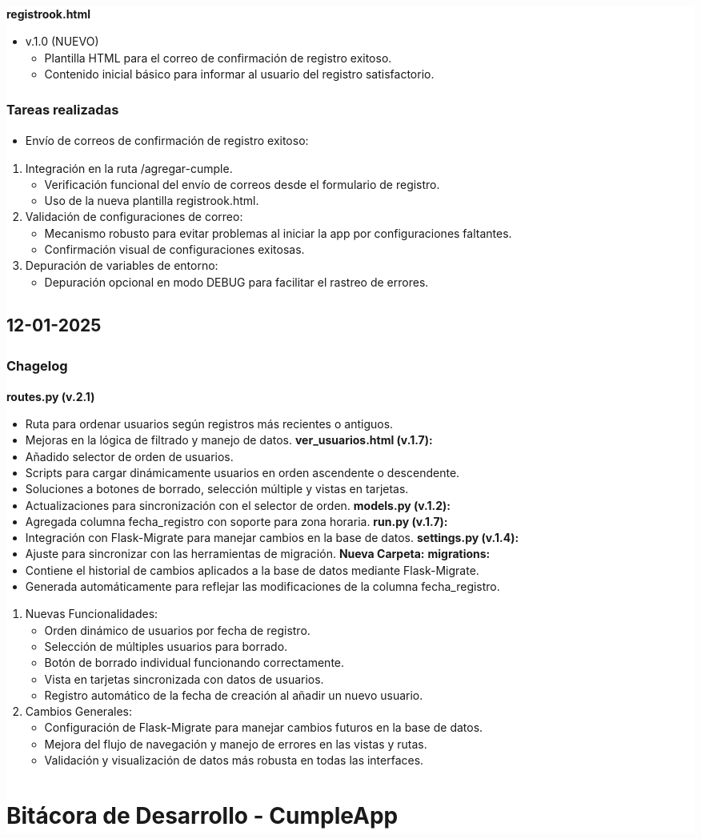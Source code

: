 **registrook.html**
- v.1.0 (NUEVO)
   - Plantilla HTML para el correo de confirmación de registro exitoso.
   - Contenido inicial básico para informar al usuario del registro satisfactorio.
 
 ### Tareas realizadas
   - Envío de correos de confirmación de registro exitoso:

1. Integración en la ruta /agregar-cumple.
      * Verificación funcional del envío de correos desde el formulario de registro.
      * Uso de la nueva plantilla registrook.html.
2. Validación de configuraciones de correo:
      * Mecanismo robusto para evitar problemas al iniciar la app por configuraciones faltantes.
      * Confirmación visual de configuraciones exitosas.
3. Depuración de variables de entorno:
      * Depuración opcional en modo DEBUG para facilitar el rastreo de errores.

## 12-01-2025
### Chagelog

**routes.py (v.2.1)**
   - Ruta para ordenar usuarios según registros más recientes o antiguos.
   - Mejoras en la lógica de filtrado y manejo de datos.
**ver_usuarios.html (v.1.7):**
   - Añadido selector de orden de usuarios.
   - Scripts para cargar dinámicamente usuarios en orden ascendente o descendente.
   - Soluciones a botones de borrado, selección múltiple y vistas en tarjetas.
   - Actualizaciones para sincronización con el selector de orden.
**models.py (v.1.2):**
   - Agregada columna fecha_registro con soporte para zona horaria.
**run.py (v.1.7):**
   - Integración con Flask-Migrate para manejar cambios en la base de datos.
**settings.py (v.1.4):**
   - Ajuste para sincronizar con las herramientas de migración.
**Nueva Carpeta:**
**migrations:**
   - Contiene el historial de cambios aplicados a la base de datos mediante Flask-Migrate.
   - Generada automáticamente para reflejar las modificaciones de la columna fecha_registro.
1. Nuevas Funcionalidades:
      * Orden dinámico de usuarios por fecha de registro.
      * Selección de múltiples usuarios para borrado.
      * Botón de borrado individual funcionando correctamente.
      * Vista en tarjetas sincronizada con datos de usuarios.
      * Registro automático de la fecha de creación al añadir un nuevo usuario.
2. Cambios Generales:
      * Configuración de Flask-Migrate para manejar cambios futuros en la base de datos.
      * Mejora del flujo de navegación y manejo de errores en las vistas y rutas.
      * Validación y visualización de datos más robusta en todas las interfaces.

# Bitácora de Desarrollo - CumpleApp
